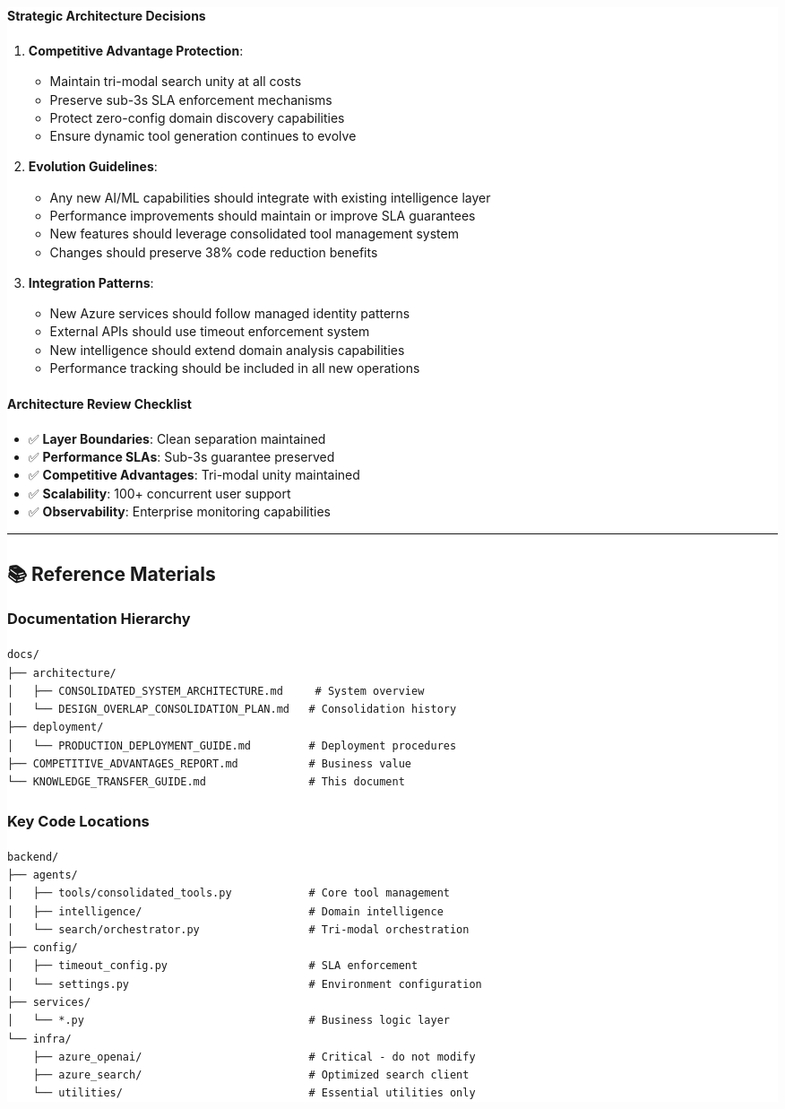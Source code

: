 #### **Strategic Architecture Decisions**
1. **Competitive Advantage Protection**:
   - Maintain tri-modal search unity at all costs
   - Preserve sub-3s SLA enforcement mechanisms
   - Protect zero-config domain discovery capabilities
   - Ensure dynamic tool generation continues to evolve

2. **Evolution Guidelines**:
   - Any new AI/ML capabilities should integrate with existing intelligence layer
   - Performance improvements should maintain or improve SLA guarantees
   - New features should leverage consolidated tool management system
   - Changes should preserve 38% code reduction benefits

3. **Integration Patterns**:
   - New Azure services should follow managed identity patterns
   - External APIs should use timeout enforcement system
   - New intelligence should extend domain analysis capabilities
   - Performance tracking should be included in all new operations

#### **Architecture Review Checklist**
- ✅ **Layer Boundaries**: Clean separation maintained
- ✅ **Performance SLAs**: Sub-3s guarantee preserved
- ✅ **Competitive Advantages**: Tri-modal unity maintained
- ✅ **Scalability**: 100+ concurrent user support
- ✅ **Observability**: Enterprise monitoring capabilities

---

## 📚 **Reference Materials**

### **Documentation Hierarchy**
```
docs/
├── architecture/
│   ├── CONSOLIDATED_SYSTEM_ARCHITECTURE.md     # System overview
│   └── DESIGN_OVERLAP_CONSOLIDATION_PLAN.md   # Consolidation history
├── deployment/
│   └── PRODUCTION_DEPLOYMENT_GUIDE.md         # Deployment procedures
├── COMPETITIVE_ADVANTAGES_REPORT.md           # Business value
└── KNOWLEDGE_TRANSFER_GUIDE.md                # This document
```

### **Key Code Locations**
```
backend/
├── agents/
│   ├── tools/consolidated_tools.py            # Core tool management
│   ├── intelligence/                          # Domain intelligence
│   └── search/orchestrator.py                 # Tri-modal orchestration
├── config/
│   ├── timeout_config.py                      # SLA enforcement
│   └── settings.py                            # Environment configuration
├── services/
│   └── *.py                                   # Business logic layer
└── infra/
    ├── azure_openai/                          # Critical - do not modify
    ├── azure_search/                          # Optimized search client
    └── utilities/                             # Essential utilities only
```
